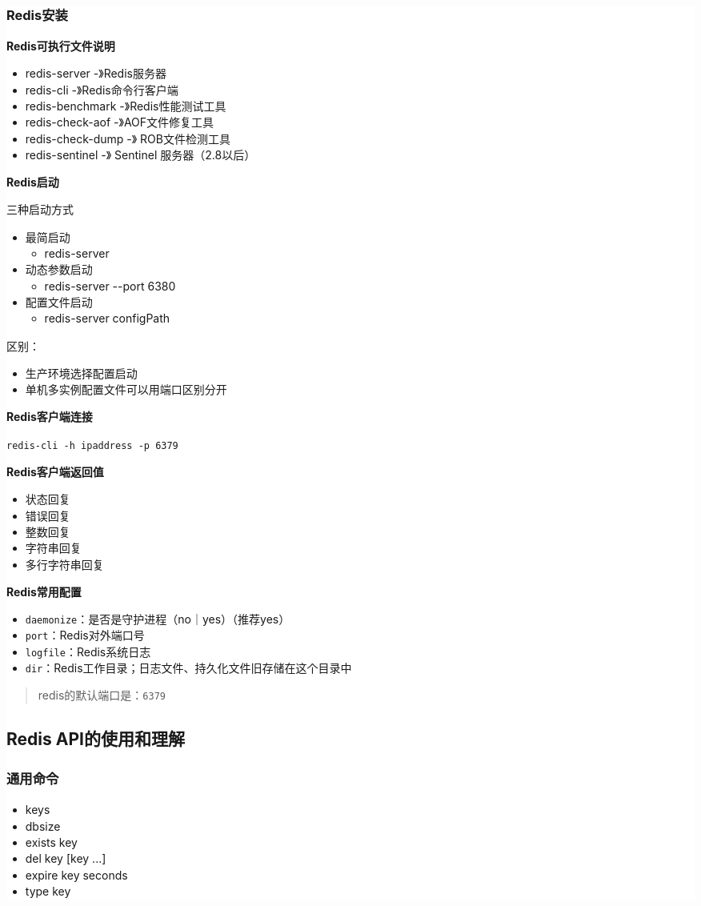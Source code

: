 ### Redis安装



**Redis可执行文件说明**

- redis-server -》Redis服务器
- redis-cli -》Redis命令行客户端
- redis-benchmark -》Redis性能测试工具
- redis-check-aof -》AOF文件修复工具
- redis-check-dump -》 ROB文件检测工具
- redis-sentinel -》 Sentinel 服务器（2.8以后）

**Redis启动**

三种启动方式

- 最简启动
  - redis-server
- 动态参数启动
  - redis-server --port 6380
- 配置文件启动
  - redis-server configPath

区别：

- 生产环境选择配置启动
- 单机多实例配置文件可以用端口区别分开


**Redis客户端连接**

```shell
redis-cli -h ipaddress -p 6379
```

**Redis客户端返回值**

- 状态回复
- 错误回复
- 整数回复
- 字符串回复
- 多行字符串回复

**Redis常用配置**

- `daemonize`：是否是守护进程（no｜yes）（推荐yes）
- `port`：Redis对外端口号
- `logfile`：Redis系统日志
- `dir`：Redis工作目录；日志文件、持久化文件旧存储在这个目录中

> redis的默认端口是：`6379`

## Redis API的使用和理解

### 通用命令

- keys
- dbsize
- exists key
- del key [key ...]
- expire key seconds
- type key
